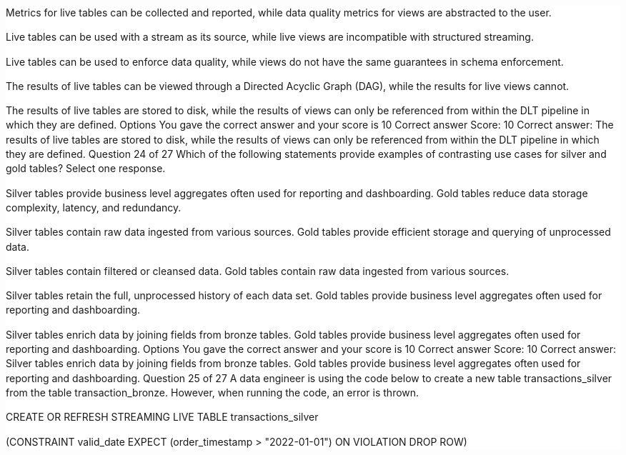  


Metrics for live tables can be collected and reported, while data quality metrics for views are abstracted to the user.

Live tables can be used with a stream as its source, while live views are incompatible with structured streaming.

Live tables can be used to enforce data quality, while views do not have the same guarantees in schema enforcement.

The results of live tables can be viewed through a Directed Acyclic Graph (DAG), while the results for live views cannot.

The results of live tables are stored to disk, while the results of views can only be referenced from within the DLT pipeline in which they are defined.
Options
You gave the correct answer and your score is 10
Correct answer
Score: 10
Correct answer:
The results of live tables are stored to disk, while the results of views can only be referenced from within the DLT pipeline in which they are defined.
Question 24 of 27
Which of the following statements provide examples of contrasting use cases for silver and gold tables? Select one response.


Silver tables provide business level aggregates often used for reporting and dashboarding. Gold tables reduce data storage complexity, latency, and redundancy.

Silver tables contain raw data ingested from various sources. Gold tables provide efficient storage and querying of unprocessed data.

Silver tables contain filtered or cleansed data. Gold tables contain raw data ingested from various sources.

Silver tables retain the full, unprocessed history of each data set. Gold tables provide business level aggregates often used for reporting and dashboarding.

Silver tables enrich data by joining fields from bronze tables. Gold tables provide business level aggregates often used for reporting and dashboarding.
Options
You gave the correct answer and your score is 10
Correct answer
Score: 10
Correct answer:
Silver tables enrich data by joining fields from bronze tables. Gold tables provide business level aggregates often used for reporting and dashboarding.
Question 25 of 27
A data engineer is using the code below to create a new table transactions_silver from the table transaction_bronze. However, when running the code, an error is thrown.

 

CREATE OR REFRESH STREAMING LIVE TABLE transactions_silver

(CONSTRAINT valid_date EXPECT (order_timestamp > "2022-01-01") ON VIOLATION DROP ROW)
